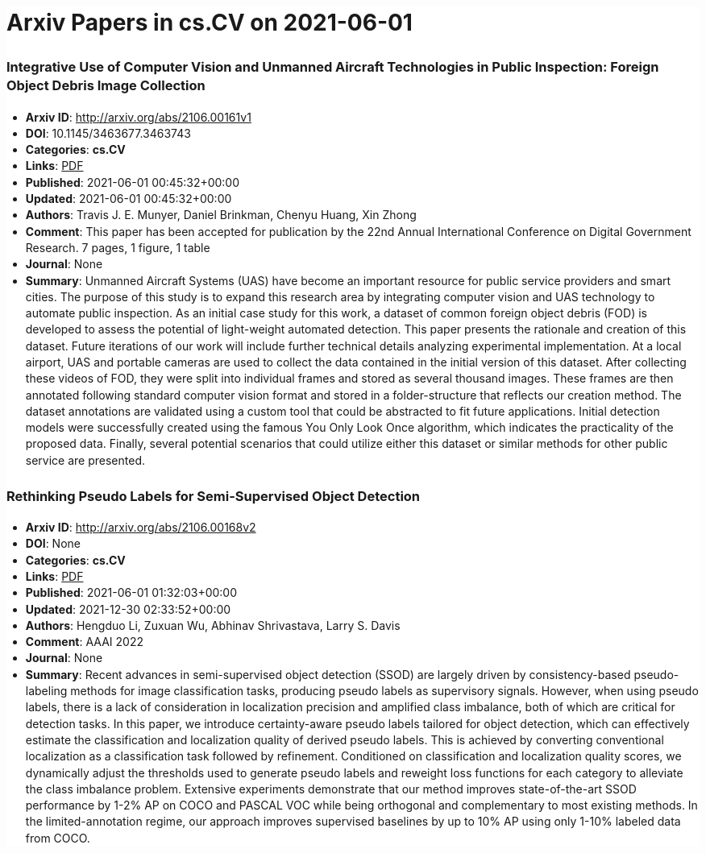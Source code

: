 # Arxiv Papers in cs.CV on 2021-06-01
### Integrative Use of Computer Vision and Unmanned Aircraft Technologies in Public Inspection: Foreign Object Debris Image Collection
- **Arxiv ID**: http://arxiv.org/abs/2106.00161v1
- **DOI**: 10.1145/3463677.3463743
- **Categories**: **cs.CV**
- **Links**: [PDF](http://arxiv.org/pdf/2106.00161v1)
- **Published**: 2021-06-01 00:45:32+00:00
- **Updated**: 2021-06-01 00:45:32+00:00
- **Authors**: Travis J. E. Munyer, Daniel Brinkman, Chenyu Huang, Xin Zhong
- **Comment**: This paper has been accepted for publication by the 22nd Annual
  International Conference on Digital Government Research. 7 pages, 1 figure, 1
  table
- **Journal**: None
- **Summary**: Unmanned Aircraft Systems (UAS) have become an important resource for public service providers and smart cities. The purpose of this study is to expand this research area by integrating computer vision and UAS technology to automate public inspection. As an initial case study for this work, a dataset of common foreign object debris (FOD) is developed to assess the potential of light-weight automated detection. This paper presents the rationale and creation of this dataset. Future iterations of our work will include further technical details analyzing experimental implementation. At a local airport, UAS and portable cameras are used to collect the data contained in the initial version of this dataset. After collecting these videos of FOD, they were split into individual frames and stored as several thousand images. These frames are then annotated following standard computer vision format and stored in a folder-structure that reflects our creation method. The dataset annotations are validated using a custom tool that could be abstracted to fit future applications. Initial detection models were successfully created using the famous You Only Look Once algorithm, which indicates the practicality of the proposed data. Finally, several potential scenarios that could utilize either this dataset or similar methods for other public service are presented.



### Rethinking Pseudo Labels for Semi-Supervised Object Detection
- **Arxiv ID**: http://arxiv.org/abs/2106.00168v2
- **DOI**: None
- **Categories**: **cs.CV**
- **Links**: [PDF](http://arxiv.org/pdf/2106.00168v2)
- **Published**: 2021-06-01 01:32:03+00:00
- **Updated**: 2021-12-30 02:33:52+00:00
- **Authors**: Hengduo Li, Zuxuan Wu, Abhinav Shrivastava, Larry S. Davis
- **Comment**: AAAI 2022
- **Journal**: None
- **Summary**: Recent advances in semi-supervised object detection (SSOD) are largely driven by consistency-based pseudo-labeling methods for image classification tasks, producing pseudo labels as supervisory signals. However, when using pseudo labels, there is a lack of consideration in localization precision and amplified class imbalance, both of which are critical for detection tasks. In this paper, we introduce certainty-aware pseudo labels tailored for object detection, which can effectively estimate the classification and localization quality of derived pseudo labels. This is achieved by converting conventional localization as a classification task followed by refinement. Conditioned on classification and localization quality scores, we dynamically adjust the thresholds used to generate pseudo labels and reweight loss functions for each category to alleviate the class imbalance problem. Extensive experiments demonstrate that our method improves state-of-the-art SSOD performance by 1-2% AP on COCO and PASCAL VOC while being orthogonal and complementary to most existing methods. In the limited-annotation regime, our approach improves supervised baselines by up to 10% AP using only 1-10% labeled data from COCO.
